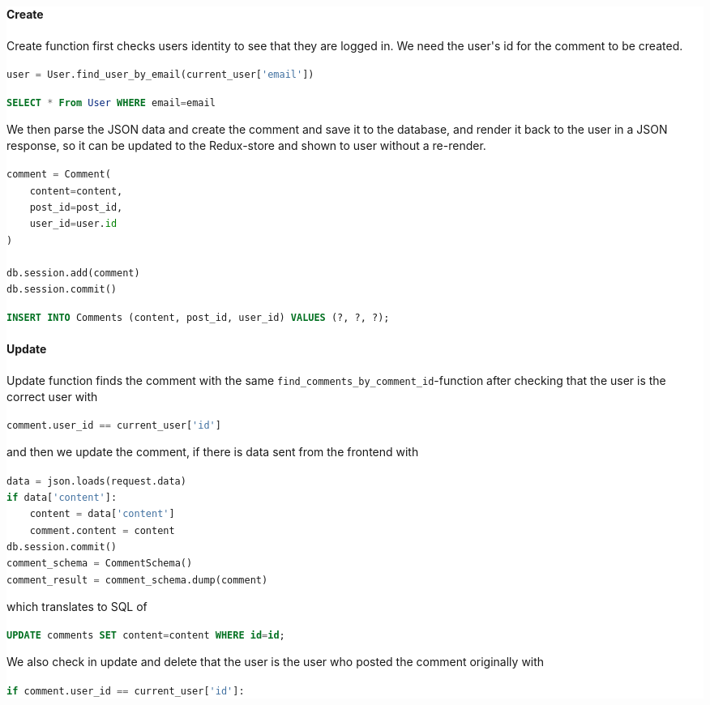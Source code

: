 #### Create

Create function first checks users identity to see that they are logged in. We need the user's id for the comment to be created.

```python
user = User.find_user_by_email(current_user['email'])
```

```sql
SELECT * From User WHERE email=email
```

We then parse the JSON data and create the comment and save it to the database, and render it back to the user in a JSON response, so it can be updated to the Redux-store and shown to user without a re-render.

```python    
comment = Comment(
    content=content,
    post_id=post_id,
    user_id=user.id
)

db.session.add(comment)
db.session.commit()
```

```sql
INSERT INTO Comments (content, post_id, user_id) VALUES (?, ?, ?);
```

#### Update

Update function finds the comment with the same `find_comments_by_comment_id`-function after checking that the user is the correct user with 
```python
comment.user_id == current_user['id']
```

and then we update the comment, if there is data sent from the frontend with

```python
data = json.loads(request.data)
if data['content']:
    content = data['content']
    comment.content = content
db.session.commit()
comment_schema = CommentSchema()
comment_result = comment_schema.dump(comment)
```

which translates to SQL of

```sql
UPDATE comments SET content=content WHERE id=id;
```

We also check in update and delete that the user is the user who posted the comment originally with
```python
if comment.user_id == current_user['id']:
```
